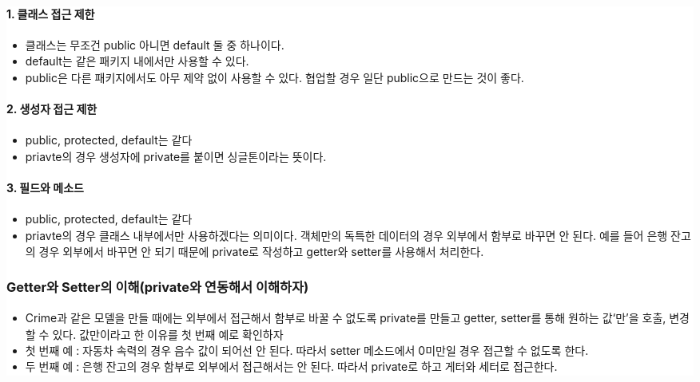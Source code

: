 
#### 1. 클래스 접근 제한
- 클래스는 무조건 public 아니면 default 둘 중 하나이다.
- default는 같은 패키지 내에서만 사용할 수 있다.
- public은 다른 패키지에서도 아무 제약 없이 사용할 수 있다. 협업할 경우 일단 public으로 만드는 것이 좋다.

#### 2. 생성자 접근 제한
- public, protected, default는 같다
- priavte의 경우 생성자에 private를 붙이면 싱글톤이라는 뜻이다.

#### 3. 필드와 메소드
- public, protected, default는 같다
- priavte의 경우 클래스 내부에서만 사용하겠다는 의미이다. 객체만의 독특한 데이터의 경우 외부에서 함부로 바꾸면 안 된다. 예를 들어 은행 잔고의 경우 외부에서 바꾸면 안 되기 때문에 private로 작성하고 getter와 setter를 사용해서 처리한다.

### Getter와 Setter의 이해(private와 연동해서 이해하자)
- Crime과 같은 모델을 만들 때에는 외부에서 접근해서 함부로 바꿀 수 없도록 private를 만들고 getter, setter를 통해 원하는 값‘만’을 호출, 변경할 수 있다. 값만이라고 한 이유를 첫 번째 예로 확인하자
- 첫 번째 예 : 자동차 속력의 경우 음수 값이 되어선 안 된다. 따라서 setter 메소드에서 0미만일 경우 접근할 수 없도록 한다.
- 두 번째 예 : 은행 잔고의 경우 함부로 외부에서 접근해서는 안 된다. 따라서 private로 하고 게터와 세터로 접근한다.
